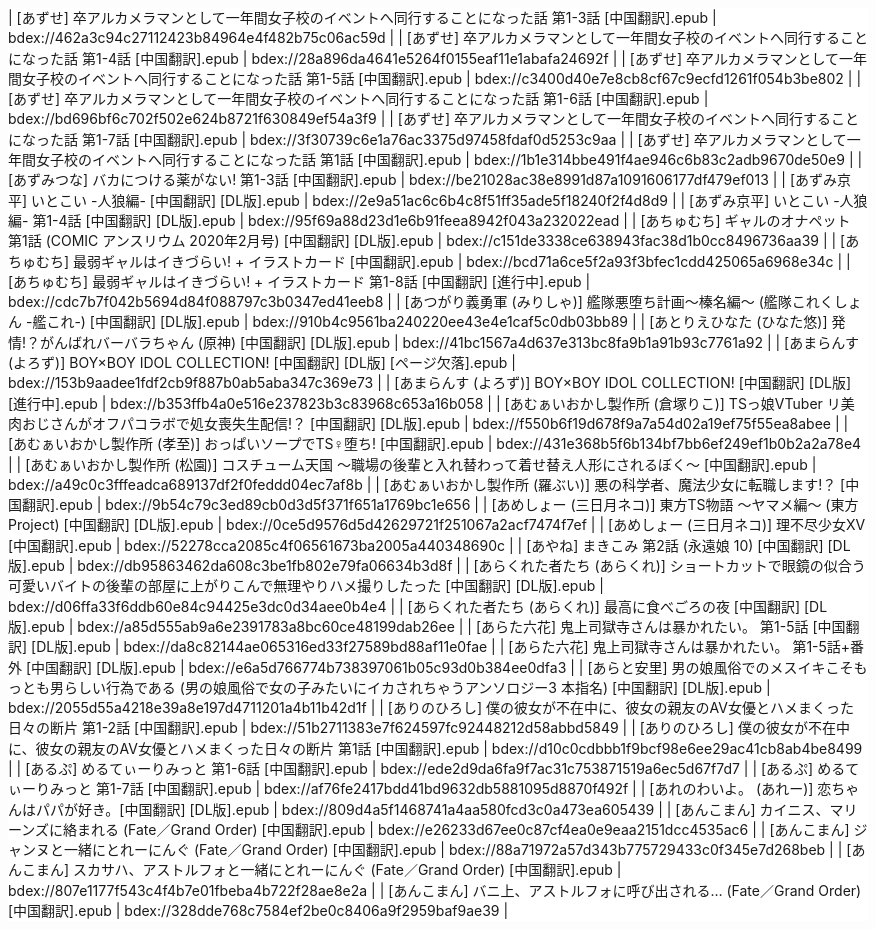 | [あずせ] 卒アルカメラマンとして一年間女子校のイベントへ同行することになった話 第1-3話 [中国翻訳].epub | bdex://462a3c94c27112423b84964e4f482b75c06ac59d |
| [あずせ] 卒アルカメラマンとして一年間女子校のイベントへ同行することになった話 第1-4話 [中国翻訳].epub | bdex://28a896da4641e5264f0155eaf11e1abafa24692f |
| [あずせ] 卒アルカメラマンとして一年間女子校のイベントへ同行することになった話 第1-5話 [中国翻訳].epub | bdex://c3400d40e7e8cb8cf67c9ecfd1261f054b3be802 |
| [あずせ] 卒アルカメラマンとして一年間女子校のイベントへ同行することになった話 第1-6話 [中国翻訳].epub | bdex://bd696bf6c702f502e624b8721f630849ef54a3f9 |
| [あずせ] 卒アルカメラマンとして一年間女子校のイベントへ同行することになった話 第1-7話 [中国翻訳].epub | bdex://3f30739c6e1a76ac3375d97458fdaf0d5253c9aa |
| [あずせ] 卒アルカメラマンとして一年間女子校のイベントへ同行することになった話 第1話 [中国翻訳].epub | bdex://1b1e314bbe491f4ae946c6b83c2adb9670de50e9 |
| [あずみつな] バカにつける薬がない! 第1-3話 [中国翻訳].epub | bdex://be21028ac38e8991d87a1091606177df479ef013 |
| [あずみ京平] いとこい -人狼編- [中国翻訳] [DL版].epub | bdex://2e9a51ac6c6b4c8f51ff35ade5f18240f2f4d8d9 |
| [あずみ京平] いとこい -人狼編- 第1-4話 [中国翻訳] [DL版].epub | bdex://95f69a88d23d1e6b91feea8942f043a232022ead |
| [あちゅむち] ギャルのオナペット 第1話 (COMIC アンスリウム 2020年2月号) [中国翻訳] [DL版].epub | bdex://c151de3338ce638943fac38d1b0cc8496736aa39 |
| [あちゅむち] 最弱ギャルはイきづらい! + イラストカード [中国翻訳].epub | bdex://bcd71a6ce5f2a93f3bfec1cdd425065a6968e34c |
| [あちゅむち] 最弱ギャルはイきづらい! + イラストカード 第1-8話 [中国翻訳] [進行中].epub | bdex://cdc7b7f042b5694d84f088797c3b0347ed41eeb8 |
| [あつがり義勇軍 (みりしゃ)] 艦隊悪堕ち計画～榛名編～ (艦隊これくしょん -艦これ-) [中国翻訳] [DL版].epub | bdex://910b4c9561ba240220ee43e4e1caf5c0db03bb89 |
| [あとりえひなた (ひなた悠)] 発情!？がんばれバーバラちゃん (原神) [中国翻訳] [DL版].epub | bdex://41bc1567a4d637e313bc8fa9b1a91b93c7761a92 |
| [あまらんす (よろず)] BOY×BOY IDOL COLLECTION! [中国翻訳] [DL版] [ページ欠落].epub | bdex://153b9aadee1fdf2cb9f887b0ab5aba347c369e73 |
| [あまらんす (よろず)] BOY×BOY IDOL COLLECTION! [中国翻訳] [DL版] [進行中].epub | bdex://b353ffb4a0e516e237823b3c83968c653a16b058 |
| [あむぁいおかし製作所 (倉塚りこ)] TSっ娘VTuber リ美肉おじさんがオフパコラボで処女喪失生配信!？ [中国翻訳] [DL版].epub | bdex://f550b6f19d678f9a7a54d02a19ef75f55ea8abee |
| [あむぁいおかし製作所 (孝至)] おっぱいソープでTS♀堕ち! [中国翻訳].epub | bdex://431e368b5f6b134bf7bb6ef249ef1b0b2a2a78e4 |
| [あむぁいおかし製作所 (松園)] コスチューム天国 ～職場の後輩と入れ替わって着せ替え人形にされるぼく～ [中国翻訳].epub | bdex://a49c0c3fffeadca689137df2f0feddd04ec7af8b |
| [あむぁいおかし製作所 (羅ぶい)] 悪の科学者、魔法少女に転職します!？ [中国翻訳].epub | bdex://9b54c79c3ed89cb0d3d5f371f651a1769bc1e656 |
| [あめしょー (三日月ネコ)] 東方TS物語 ～ヤマメ編～ (東方Project) [中国翻訳] [DL版].epub | bdex://0ce5d9576d5d42629721f251067a2acf7474f7ef |
| [あめしょー (三日月ネコ)] 理不尽少女XV [中国翻訳].epub | bdex://52278cca2085c4f06561673ba2005a440348690c |
| [あやね] まきこみ 第2話 (永遠娘 10) [中国翻訳] [DL版].epub | bdex://db95863462da608c3be1fb802e79fa06634b3d8f |
| [あらくれた者たち (あらくれ)] ショートカットで眼鏡の似合う可愛いバイトの後輩の部屋に上がりこんで無理やりハメ撮りしたった [中国翻訳] [DL版].epub | bdex://d06ffa33f6ddb60e84c94425e3dc0d34aee0b4e4 |
| [あらくれた者たち (あらくれ)] 最高に食べごろの夜 [中国翻訳] [DL版].epub | bdex://a85d555ab9a6e2391783a8bc60ce48199dab26ee |
| [あらた六花] 鬼上司獄寺さんは暴かれたい。 第1-5話 [中国翻訳] [DL版].epub | bdex://da8c82144ae065316ed33f27589bd88af11e0fae |
| [あらた六花] 鬼上司獄寺さんは暴かれたい。 第1-5話+番外 [中国翻訳] [DL版].epub | bdex://e6a5d766774b738397061b05c93d0b384ee0dfa3 |
| [あらと安里] 男の娘風俗でのメスイキこそもっとも男らしい行為である (男の娘風俗で女の子みたいにイカされちゃうアンソロジー3 本指名) [中国翻訳] [DL版].epub | bdex://2055d55a4218e39a8e197d4711201a4b11b42d1f |
| [ありのひろし] 僕の彼女が不在中に、彼女の親友のAV女優とハメまくった日々の断片 第1-2話 [中国翻訳].epub | bdex://51b2711383e7f624597fc92448212d58abbd5849 |
| [ありのひろし] 僕の彼女が不在中に、彼女の親友のAV女優とハメまくった日々の断片 第1話 [中国翻訳].epub | bdex://d10c0cdbbb1f9bcf98e6ee29ac41cb8ab4be8499 |
| [あるぷ] めるてぃーりみっと 第1-6話 [中国翻訳].epub | bdex://ede2d9da6fa9f7ac31c753871519a6ec5d67f7d7 |
| [あるぷ] めるてぃーりみっと 第1-7話 [中国翻訳].epub | bdex://af76fe2417bdd41bd9632db5881095d8870f492f |
| [あれのわいよ。 (あれー)] 恋ちゃんはパパが好き。[中国翻訳] [DL版].epub | bdex://809d4a5f1468741a4aa580fcd3c0a473ea605439 |
| [あんこまん] カイニス、マリーンズに絡まれる (Fate／Grand Order) [中国翻訳].epub | bdex://e26233d67ee0c87cf4ea0e9eaa2151dcc4535ac6 |
| [あんこまん] ジャンヌと一緒にとれーにんぐ (Fate／Grand Order) [中国翻訳].epub | bdex://88a71972a57d343b775729433c0f345e7d268beb |
| [あんこまん] スカサハ、アストルフォと一緒にとれーにんぐ (Fate／Grand Order) [中国翻訳].epub | bdex://807e1177f543c4f4b7e01fbeba4b722f28ae8e2a |
| [あんこまん] バニ上、アストルフォに呼び出される… (Fate／Grand Order) [中国翻訳].epub | bdex://328dde768c7584ef2be0c8406a9f2959baf9ae39 |